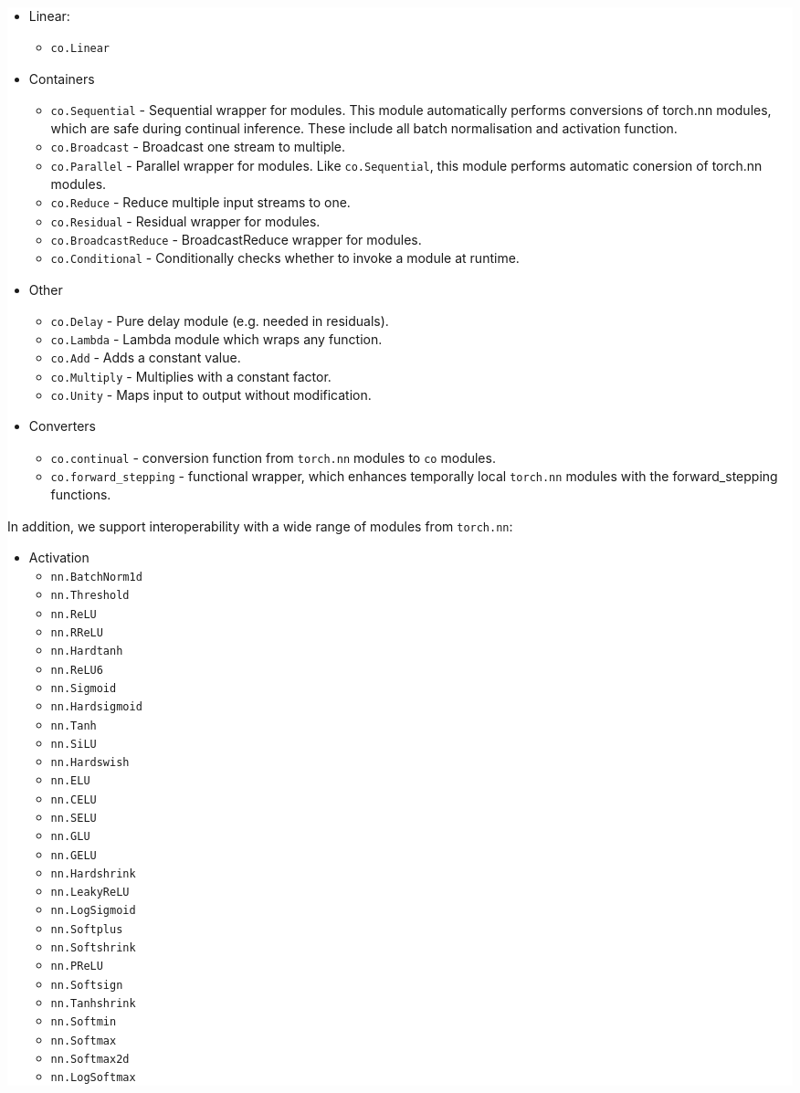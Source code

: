 - Linear:
    - `co.Linear`

- Containers
    - `co.Sequential` - Sequential wrapper for modules. This module automatically performs conversions of torch.nn modules, which are safe during continual inference. These include all batch normalisation and activation function. 
    - `co.Broadcast` - Broadcast one stream to multiple.
    - `co.Parallel` - Parallel wrapper for modules. Like `co.Sequential`, this module performs automatic conersion of torch.nn modules.
    - `co.Reduce` - Reduce multiple input streams to one.
    - `co.Residual` - Residual wrapper for modules.
    - `co.BroadcastReduce` - BroadcastReduce wrapper for modules.
    - `co.Conditional` - Conditionally checks whether to invoke a module at runtime.

- Other
    - `co.Delay` - Pure delay module (e.g. needed in residuals).
    - `co.Lambda` - Lambda module which wraps any function.
    - `co.Add` - Adds a constant value.
    - `co.Multiply` - Multiplies with a constant factor.
    - `co.Unity` - Maps input to output without modification.

- Converters
    <!-- - `co.Residual` - residual connection, which automatically adds delay if needed -->
    - `co.continual` - conversion function from `torch.nn` modules to `co` modules.
    - `co.forward_stepping` - functional wrapper, which enhances temporally local `torch.nn` modules with the forward_stepping functions.

In addition, we support interoperability with a wide range of modules from `torch.nn`:

- Activation
    - `nn.BatchNorm1d`
    - `nn.Threshold`
    - `nn.ReLU`
    - `nn.RReLU`
    - `nn.Hardtanh`
    - `nn.ReLU6`
    - `nn.Sigmoid`
    - `nn.Hardsigmoid`
    - `nn.Tanh`
    - `nn.SiLU`
    - `nn.Hardswish`
    - `nn.ELU`
    - `nn.CELU`
    - `nn.SELU`
    - `nn.GLU`
    - `nn.GELU`
    - `nn.Hardshrink`
    - `nn.LeakyReLU`
    - `nn.LogSigmoid`
    - `nn.Softplus`
    - `nn.Softshrink`
    - `nn.PReLU`
    - `nn.Softsign`
    - `nn.Tanhshrink`
    - `nn.Softmin`
    - `nn.Softmax`
    - `nn.Softmax2d`
    - `nn.LogSoftmax`
